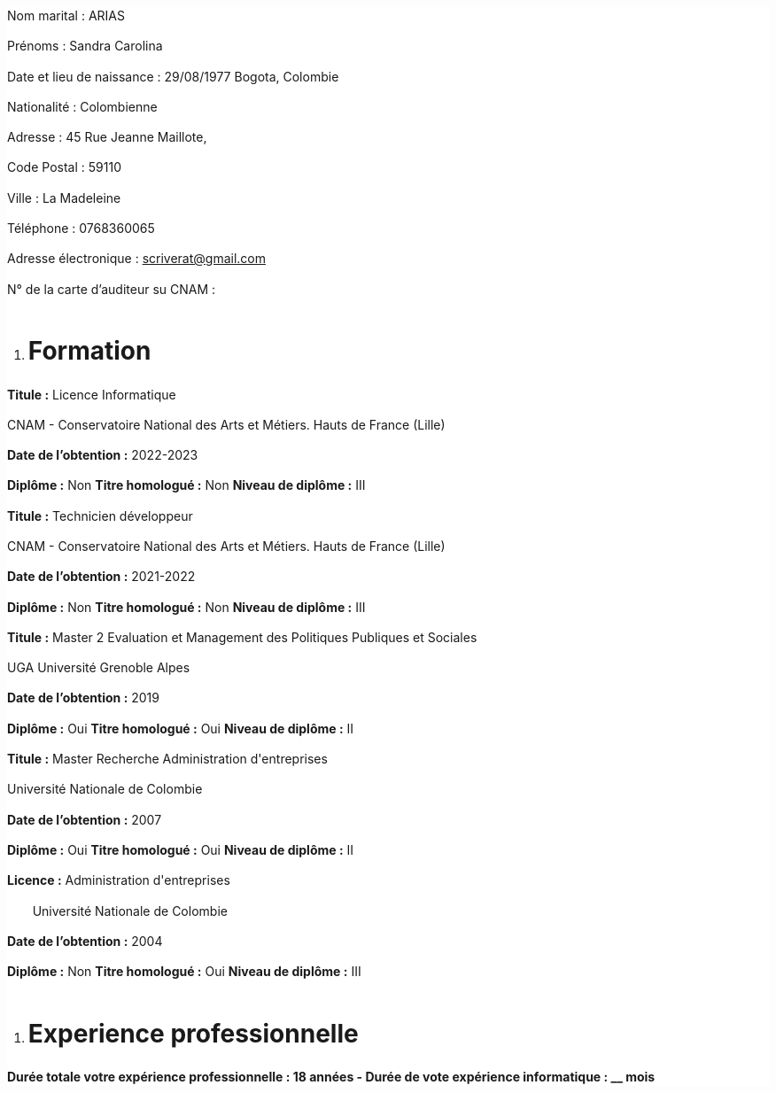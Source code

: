 Nom marital : ARIAS 

Prénoms : Sandra Carolina

Date et lieu de naissance : 29/08/1977 Bogota, Colombie

Nationalité : Colombienne

Adresse : 45 Rue Jeanne Maillote, 

Code Postal : 59110

Ville : La Madeleine

Téléphone : 0768360065

Adresse électronique : <scriverat@gmail.com>

N° de la carte d’auditeur su CNAM :


1. # <a name="_toc134095126"></a>Formation
**Titule :** Licence Informatique	

CNAM - Conservatoire National des Arts et Métiers. Hauts de France (Lille)

**Date de l’obtention :** 2022-2023

**Diplôme :** Non 	**Titre homologué :** Non **Niveau de diplôme :** III

**Titule :** Technicien développeur	

CNAM - Conservatoire National des Arts et Métiers. Hauts de France (Lille)

**Date de l’obtention :** 2021-2022

**Diplôme :** Non 	**Titre homologué :** Non **Niveau de diplôme :** III

**Titule :** Master 2 Evaluation et Management des Politiques Publiques et Sociales 

UGA Université Grenoble Alpes

**Date de l’obtention :** 2019

**Diplôme :** Oui 	**Titre homologué :** Oui	**Niveau de diplôme :** II

**Titule :** Master Recherche Administration d'entreprises

Université Nationale de Colombie

**Date de l’obtention :** 2007

**Diplôme :** Oui	**Titre homologué :** Oui	**Niveau de diplôme :** II

**Licence :** Administration d'entreprises

`    `Université Nationale de Colombie

**Date de l’obtention :** 2004

**Diplôme :** Non 	**Titre homologué :** Oui	**Niveau de diplôme :** III


1. # <a name="_toc134095127"></a>Experience professionnelle
**Durée totale votre expérience professionnelle : 18 années  -  Durée de vote expérience informatique : \_\_ mois**
